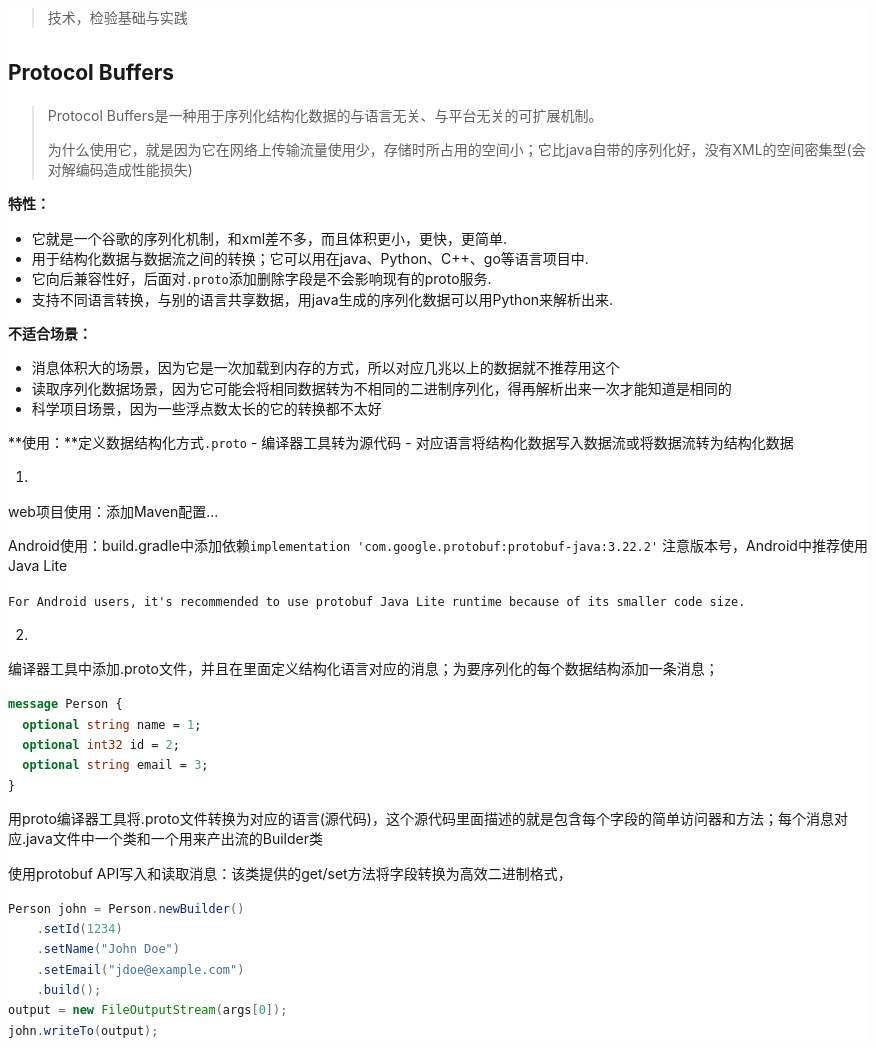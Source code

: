 > 技术，检验基础与实践

## Protocol Buffers

> Protocol Buffers是一种用于序列化结构化数据的与语言无关、与平台无关的可扩展机制。
>
> 为什么使用它，就是因为它在网络上传输流量使用少，存储时所占用的空间小；它比java自带的序列化好，没有XML的空间密集型(会对解编码造成性能损失)

**特性：**

- 它就是一个谷歌的序列化机制，和xml差不多，而且体积更小，更快，更简单.
- 用于结构化数据与数据流之间的转换；它可以用在java、Python、C++、go等语言项目中.
- 它向后兼容性好，后面对`.proto`添加删除字段是不会影响现有的proto服务.
- 支持不同语言转换，与别的语言共享数据，用java生成的序列化数据可以用Python来解析出来.

**不适合场景：**

- 消息体积大的场景，因为它是一次加载到内存的方式，所以对应几兆以上的数据就不推荐用这个
- 读取序列化数据场景，因为它可能会将相同数据转为不相同的二进制序列化，得再解析出来一次才能知道是相同的
- 科学项目场景，因为一些浮点数太长的它的转换都不太好

**使用：**定义数据结构化方式`.proto` - 编译器工具转为源代码 - 对应语言将结构化数据写入数据流或将数据流转为结构化数据

1. 

web项目使用：添加Maven配置<dependency>...

Android使用：build.gradle中添加依赖`implementation 'com.google.protobuf:protobuf-java:3.22.2'` 注意版本号，Android中推荐使用Java Lite

`For Android users, it's recommended to use protobuf Java Lite runtime because of its smaller code size.`

2. 

编译器工具中添加.proto文件，并且在里面定义结构化语言对应的消息；为要序列化的每个数据结构添加一条消息；

```protobuf
message Person {
  optional string name = 1;
  optional int32 id = 2;
  optional string email = 3;
}
```

用proto编译器工具将.proto文件转换为对应的语言(源代码)，这个源代码里面描述的就是包含每个字段的简单访问器和方法；每个消息对应.java文件中一个类和一个用来产出流的Builder类

使用protobuf API写入和读取消息：该类提供的get/set方法将字段转换为高效二进制格式，

```java
Person john = Person.newBuilder()
    .setId(1234)
    .setName("John Doe")
    .setEmail("jdoe@example.com")
    .build();
output = new FileOutputStream(args[0]);
john.writeTo(output);
```
